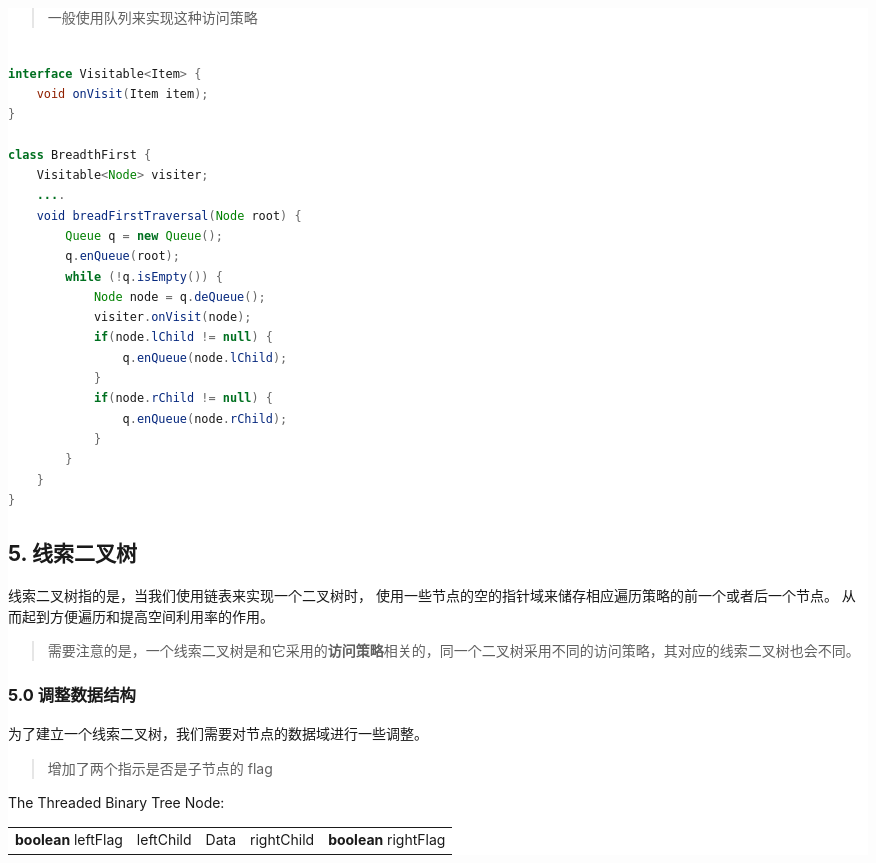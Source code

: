 > 一般使用队列来实现这种访问策略

```java

interface Visitable<Item> {
    void onVisit(Item item);
}

class BreadthFirst {
    Visitable<Node> visiter;
    ....
    void breadFirstTraversal(Node root) {
        Queue q = new Queue();
        q.enQueue(root);
        while (!q.isEmpty()) {
            Node node = q.deQueue();
            visiter.onVisit(node);
            if(node.lChild != null) {
                q.enQueue(node.lChild);
            }
            if(node.rChild != null) {
                q.enQueue(node.rChild);
            }
        }
    }
}
```

## 5. 线索二叉树

线索二叉树指的是，当我们使用链表来实现一个二叉树时，
使用一些节点的空的指针域来储存相应遍历策略的前一个或者后一个节点。
从而起到方便遍历和提高空间利用率的作用。

> 需要注意的是，一个线索二叉树是和它采用的**访问策略**相关的，同一个二叉树采用不同的访问策略，其对应的线索二叉树也会不同。

### 5.0 调整数据结构

为了建立一个线索二叉树，我们需要对节点的数据域进行一些调整。

> 增加了两个指示是否是子节点的 flag

The Threaded Binary Tree Node:
<table>
<tr>
<td style="text-align:center;"><b>boolean</b> leftFlag</td>
<td style="text-align:center;">leftChild</td>
<td style="text-align:center;">Data</td>
<td style="text-align:center;">rightChild</td>
<td style="text-align:center;"><b>boolean</b> rightFlag</td>
</tr>
</table>

